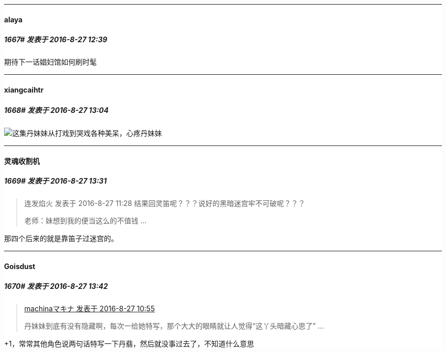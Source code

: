 





*****

####  alaya  
##### 1667#       发表于 2016-8-27 12:39




期待下一话娼妇馆如何刷时髦







*****

####  xiangcaihtr  
##### 1668#       发表于 2016-8-27 13:04



<img src="https://static.saraba1st.com/image/smiley/face/06.gif" referrerpolicy="no-referrer">这集丹妹妹从打戏到哭戏各种美呆，心疼丹妹妹







*****

####  灵魂收割机  
##### 1669#       发表于 2016-8-27 13:31



<blockquote>连发焰火 发表于 2016-8-27 11:28
结果回灵笛呢？？？说好的黑暗迷宫牢不可破呢？？？

老师：妹想到我的便当这么的不值钱 ...</blockquote>
那四个后来的就是靠笛子过迷宫的。







*****

####  Goisdust  
##### 1670#       发表于 2016-8-27 13:42



<blockquote><a href="httphttps://bbs.saraba1st.com/2b/forum.php?mod=redirect&amp;goto=findpost&amp;pid=33404864&amp;ptid=1210441" target="_blank">machinaマキナ 发表于 2016-8-27 10:55</a>

丹妹妹到底有没有隐藏啊，每次一给她特写，那个大大的眼睛就让人觉得“这丫头暗藏心思了” ...</blockquote>
+1，常常其他角色说两句话特写一下丹翡，然后就没事过去了，不知道什么意思
